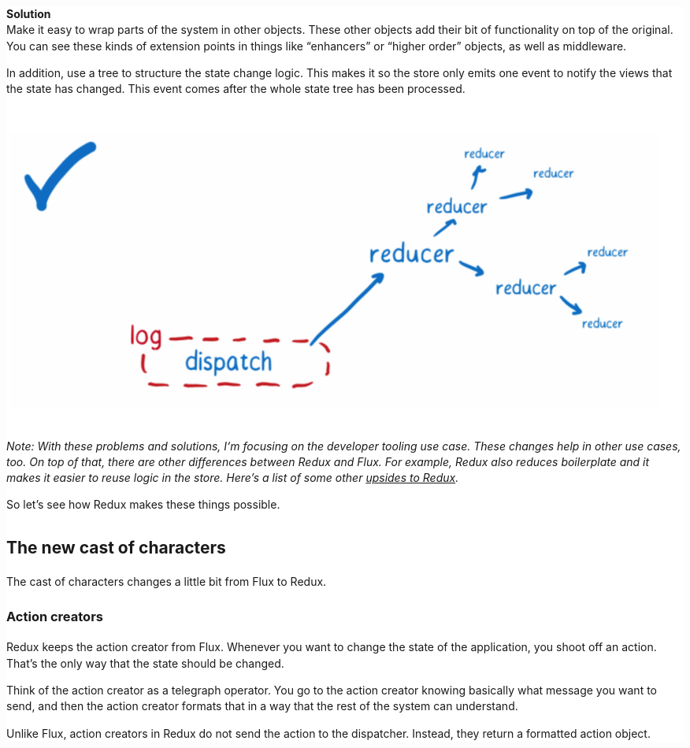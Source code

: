 **Solution**  
Make it easy to wrap parts of the system in other objects. These other objects add their bit of functionality on top of the original. You can see these kinds of extension points in things like “enhancers” or “higher order” objects, as well as middleware.

In addition, use a tree to structure the state change logic. This makes it so the store only emits one event to notify the views that the state has changed. This event comes after the whole state tree has been processed.

![](.gitbook/assets/screen-shot-2019-10-25-at-8.36.46-am.png)

_Note: With these problems and solutions, I‘m focusing on the developer tooling use case. These changes help in other use cases, too. On top of that, there are other differences between Redux and Flux. For example, Redux also reduces boilerplate and it makes it easier to reuse logic in the store. Here’s a list of some other_ [_upsides to Redux_](http://stackoverflow.com/a/32920459)_._

So let’s see how Redux makes these things possible.

## The new cast of characters <a id="f857"></a>

The cast of characters changes a little bit from Flux to Redux.

### Action creators <a id="d1a7"></a>

Redux keeps the action creator from Flux. Whenever you want to change the state of the application, you shoot off an action. That’s the only way that the state should be changed.

 Think of the action creator as a telegraph operator. You go to the action creator knowing basically what message you want to send, and then the action creator formats that in a way that the rest of the system can understand.

Unlike Flux, action creators in Redux do not send the action to the dispatcher. Instead, they return a formatted action object.
